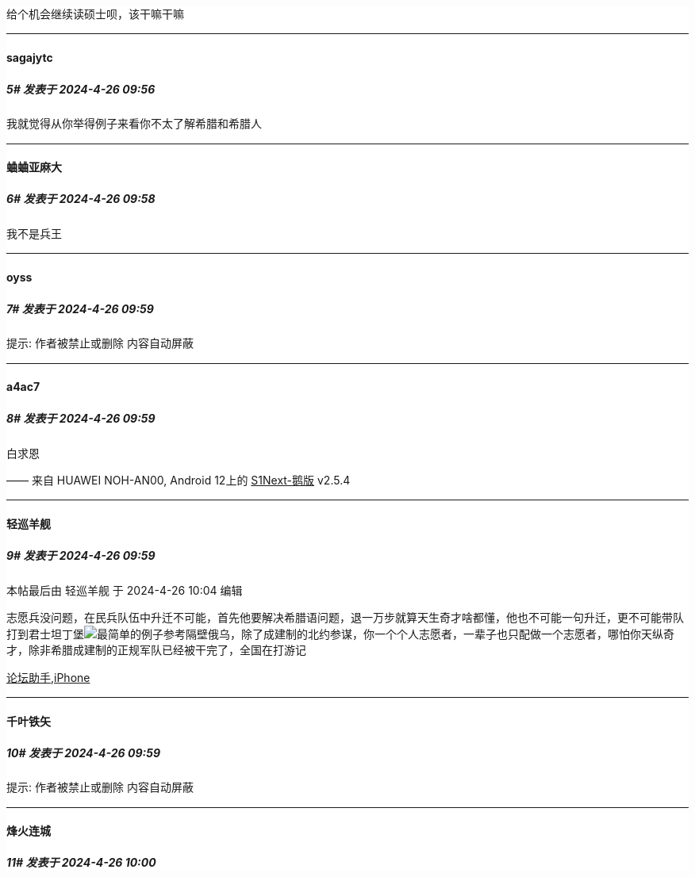 给个机会继续读硕士呗，该干嘛干嘛

*****

####  sagajytc  
##### 5#       发表于 2024-4-26 09:56

我就觉得从你举得例子来看你不太了解希腊和希腊人

*****

####  蛐蛐亚麻大  
##### 6#       发表于 2024-4-26 09:58

我不是兵王

*****

####  oyss  
##### 7#       发表于 2024-4-26 09:59

提示: 作者被禁止或删除 内容自动屏蔽

*****

####  a4ac7  
##### 8#       发表于 2024-4-26 09:59

白求恩

—— 来自 HUAWEI NOH-AN00, Android 12上的 [S1Next-鹅版](https://github.com/ykrank/S1-Next/releases) v2.5.4

*****

####  轻巡羊舰  
##### 9#       发表于 2024-4-26 09:59

 本帖最后由 轻巡羊舰 于 2024-4-26 10:04 编辑 

志愿兵没问题，在民兵队伍中升迁不可能，首先他要解决希腊语问题，退一万步就算天生奇才啥都懂，他也不可能一句升迁，更不可能带队打到君士坦丁堡<img src="https://static.saraba1st.com/image/smiley/face2017/068.png" referrerpolicy="no-referrer">最简单的例子参考隔壁俄乌，除了成建制的北约参谋，你一个个人志愿者，一辈子也只配做一个志愿者，哪怕你天纵奇才，除非希腊成建制的正规军队已经被干完了，全国在打游记

[论坛助手,iPhone](https://bbs.saraba1st.com/2b/forum.php?mod=viewthread&amp;tid=2029836)

*****

####  千叶铁矢  
##### 10#       发表于 2024-4-26 09:59

提示: 作者被禁止或删除 内容自动屏蔽

*****

####  烽火连城  
##### 11#       发表于 2024-4-26 10:00
